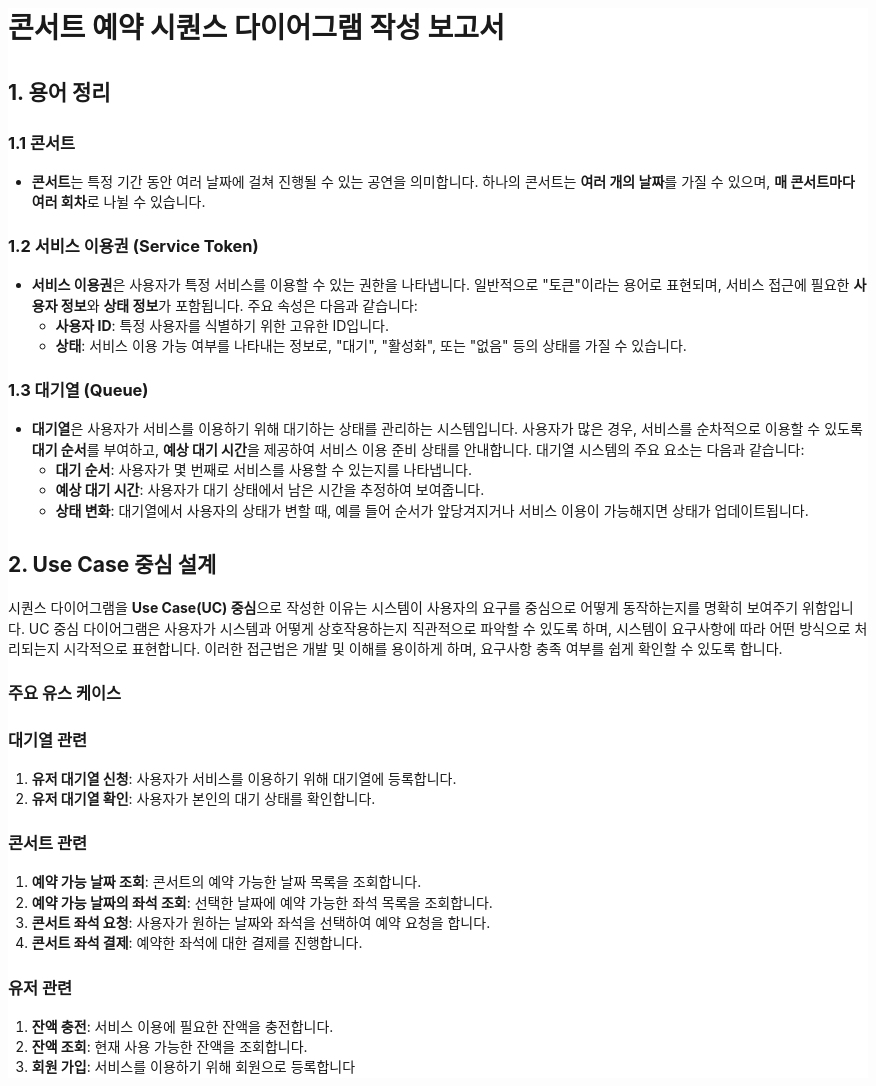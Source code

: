 # 콘서트 예약 시퀀스 다이어그램 작성 보고서

## 1. 용어 정리

### 1.1 콘서트

- **콘서트**는 특정 기간 동안 여러 날짜에 걸쳐 진행될 수 있는 공연을 의미합니다. 하나의 콘서트는 **여러 개의 날짜**를 가질 수 있으며, **매 콘서트마다 여러 회차**로 나뉠 수 있습니다.

### 1.2 서비스 이용권 (Service Token)

- **서비스 이용권**은 사용자가 특정 서비스를 이용할 수 있는 권한을 나타냅니다. 일반적으로 "토큰"이라는 용어로 표현되며, 서비스 접근에 필요한 **사용자 정보**와 **상태 정보**가 포함됩니다. 주요 속성은 다음과 같습니다:
    - **사용자 ID**: 특정 사용자를 식별하기 위한 고유한 ID입니다.
    - **상태**: 서비스 이용 가능 여부를 나타내는 정보로, "대기", "활성화", 또는 "없음" 등의 상태를 가질 수 있습니다.

### 1.3 대기열 (Queue)

- **대기열**은 사용자가 서비스를 이용하기 위해 대기하는 상태를 관리하는 시스템입니다. 사용자가 많은 경우, 서비스를 순차적으로 이용할 수 있도록 **대기 순서**를 부여하고, **예상 대기 시간**을 제공하여 서비스 이용 준비 상태를 안내합니다. 대기열 시스템의 주요 요소는 다음과 같습니다:
    - **대기 순서**: 사용자가 몇 번째로 서비스를 사용할 수 있는지를 나타냅니다.
    - **예상 대기 시간**: 사용자가 대기 상태에서 남은 시간을 추정하여 보여줍니다.
    - **상태 변화**: 대기열에서 사용자의 상태가 변할 때, 예를 들어 순서가 앞당겨지거나 서비스 이용이 가능해지면 상태가 업데이트됩니다.

## 2. Use Case 중심 설계

시퀀스 다이어그램을 **Use Case(UC) 중심**으로 작성한 이유는 시스템이 사용자의 요구를 중심으로 어떻게 동작하는지를 명확히 보여주기 위함입니다. UC 중심 다이어그램은 사용자가 시스템과 어떻게 상호작용하는지 직관적으로 파악할 수 있도록 하며, 시스템이 요구사항에 따라 어떤 방식으로 처리되는지 시각적으로 표현합니다. 이러한 접근법은 개발 및 이해를 용이하게 하며, 요구사항 충족 여부를 쉽게 확인할 수 있도록 합니다.

### 주요 유스 케이스

### 대기열 관련

1. **유저 대기열 신청**: 사용자가 서비스를 이용하기 위해 대기열에 등록합니다.
2. **유저 대기열 확인**: 사용자가 본인의 대기 상태를 확인합니다.

### 콘서트 관련

1. **예약 가능 날짜 조회**: 콘서트의 예약 가능한 날짜 목록을 조회합니다.
2. **예약 가능 날짜의 좌석 조회**: 선택한 날짜에 예약 가능한 좌석 목록을 조회합니다.
3. **콘서트 좌석 요청**: 사용자가 원하는 날짜와 좌석을 선택하여 예약 요청을 합니다.
4. **콘서트 좌석 결제**: 예약한 좌석에 대한 결제를 진행합니다.

### 유저 관련

1. **잔액 충전**: 서비스 이용에 필요한 잔액을 충전합니다.
2. **잔액 조회**: 현재 사용 가능한 잔액을 조회합니다.
3. **회원 가입**: 서비스를 이용하기 위해 회원으로 등록합니다
